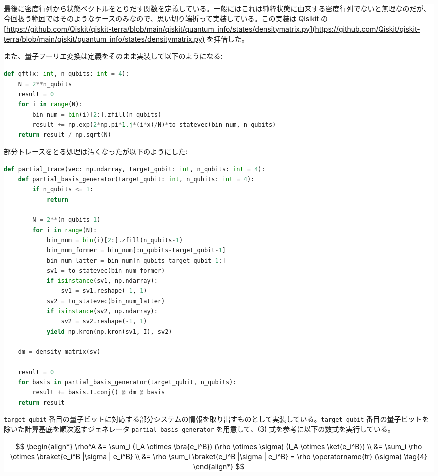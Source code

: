 最後に密度行列から状態ベクトルをとりだす関数を定義している。一般にはこれは純粋状態に由来する密度行列でないと無理なのだが、今回扱う範囲ではそのようなケースのみなので、思い切り端折って実装している。この実装は Qisikit の [https://github.com/Qiskit/qiskit-terra/blob/main/qiskit/quantum_info/states/densitymatrix.py](https://github.com/Qiskit/qiskit-terra/blob/main/qiskit/quantum_info/states/densitymatrix.py) を拝借した。


また、量子フーリエ変換は定義をそのまま実装して以下のようになる:

```python
def qft(x: int, n_qubits: int = 4):
    N = 2**n_qubits
    result = 0
    for i in range(N):
        bin_num = bin(i)[2:].zfill(n_qubits)
        result += np.exp(2*np.pi*1.j*(i*x)/N)*to_statevec(bin_num, n_qubits)
    return result / np.sqrt(N)
```

部分トレースをとる処理は汚くなったが以下のようにした:

```python
def partial_trace(vec: np.ndarray, target_qubit: int, n_qubits: int = 4):
    def partial_basis_generator(target_qubit: int, n_qubits: int = 4):
        if n_qubits <= 1:
            return

        N = 2**(n_qubits-1)
        for i in range(N):
            bin_num = bin(i)[2:].zfill(n_qubits-1)
            bin_num_former = bin_num[:n_qubits-target_qubit-1]
            bin_num_latter = bin_num[n_qubits-target_qubit-1:]
            sv1 = to_statevec(bin_num_former)
            if isinstance(sv1, np.ndarray):
                sv1 = sv1.reshape(-1, 1)
            sv2 = to_statevec(bin_num_latter)
            if isinstance(sv2, np.ndarray):
                sv2 = sv2.reshape(-1, 1)
            yield np.kron(np.kron(sv1, I), sv2)

    dm = density_matrix(sv)

    result = 0
    for basis in partial_basis_generator(target_qubit, n_qubits):
        result += basis.T.conj() @ dm @ basis
    return result
```

`target_qubit` 番目の量子ビットに対応する部分システムの情報を取り出すものとして実装している。`target_qubit` 番目の量子ビットを除いた計算基底を順次返すジェネレータ `partial_basis_generator` を用意して、(3) 式を参考に以下の数式を実行している。

$$
\begin{align*}
\rho^A &= \sum_i (I_A \otimes \bra{e_i^B}) (\rho \otimes \sigma) (I_A \otimes \ket{e_i^B}) \\
&= \sum_i \rho \otimes \braket{e_i^B |\sigma | e_i^B} \\
&= \rho \sum_i \braket{e_i^B |\sigma | e_i^B} = \rho \operatorname{tr} (\sigma)
\tag{4}
\end{align*}
$$


[^1]: やや苦しい数式であり、厳密ではない。例えば 4 量子ビットのケースで、2 番目の量子ビットに対する状態を取り出したい場合にはこの数式では不完全である。`partial_basis_generator` では 0 番目と 1 番目の量子ビットの計算基底からなるベクトルと、3 番目の量子ビットの計算基底のベクトルの間に単位行列を挟む形でクロネッカー積をとっている。